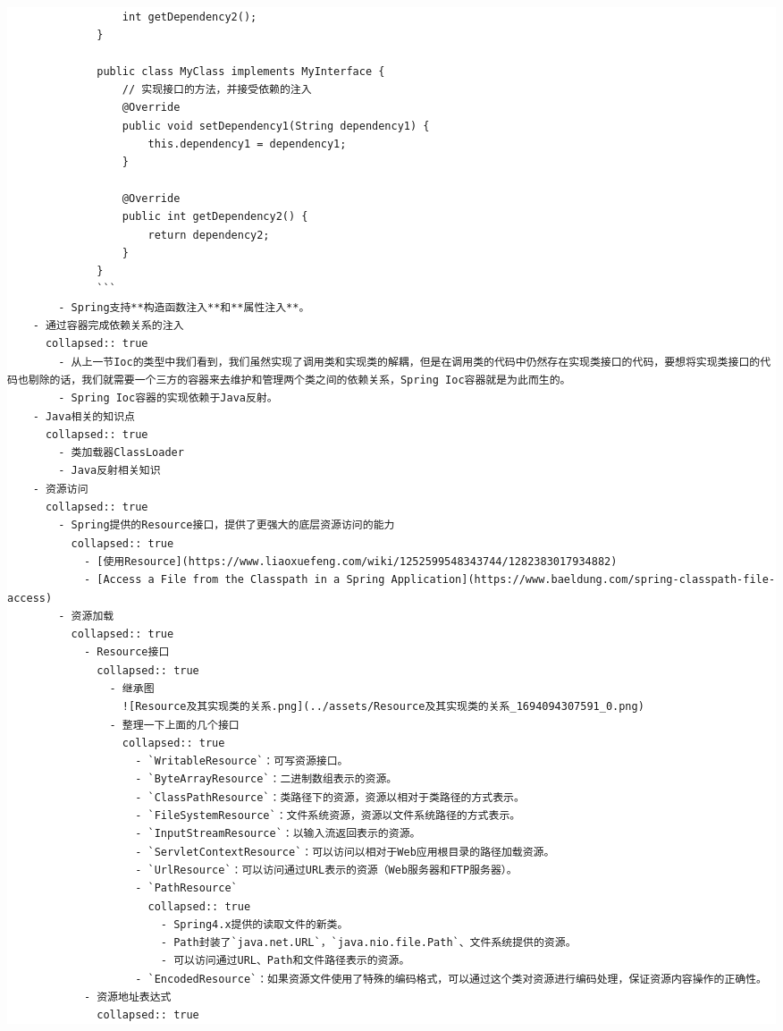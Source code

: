 				      int getDependency2();
				  }
				  
				  public class MyClass implements MyInterface {
				      // 实现接口的方法，并接受依赖的注入
				      @Override
				      public void setDependency1(String dependency1) {
				          this.dependency1 = dependency1;
				      }
				  
				      @Override
				      public int getDependency2() {
				          return dependency2;
				      }
				  }
				  ```
			- Spring支持**构造函数注入**和**属性注入**。
		- 通过容器完成依赖关系的注入
		  collapsed:: true
			- 从上一节Ioc的类型中我们看到，我们虽然实现了调用类和实现类的解耦，但是在调用类的代码中仍然存在实现类接口的代码，要想将实现类接口的代码也剔除的话，我们就需要一个三方的容器来去维护和管理两个类之间的依赖关系，Spring Ioc容器就是为此而生的。
			- Spring Ioc容器的实现依赖于Java反射。
		- Java相关的知识点
		  collapsed:: true
			- 类加载器ClassLoader
			- Java反射相关知识
		- 资源访问
		  collapsed:: true
			- Spring提供的Resource接口，提供了更强大的底层资源访问的能力
			  collapsed:: true
				- [使用Resource](https://www.liaoxuefeng.com/wiki/1252599548343744/1282383017934882)
				- [Access a File from the Classpath in a Spring Application](https://www.baeldung.com/spring-classpath-file-access)
			- 资源加载
			  collapsed:: true
				- Resource接口
				  collapsed:: true
					- 继承图
					  ![Resource及其实现类的关系.png](../assets/Resource及其实现类的关系_1694094307591_0.png)
					- 整理一下上面的几个接口
					  collapsed:: true
						- `WritableResource`：可写资源接口。
						- `ByteArrayResource`：二进制数组表示的资源。
						- `ClassPathResource`：类路径下的资源，资源以相对于类路径的方式表示。
						- `FileSystemResource`：文件系统资源，资源以文件系统路径的方式表示。
						- `InputStreamResource`：以输入流返回表示的资源。
						- `ServletContextResource`：可以访问以相对于Web应用根目录的路径加载资源。
						- `UrlResource`：可以访问通过URL表示的资源（Web服务器和FTP服务器）。
						- `PathResource`
						  collapsed:: true
							- Spring4.x提供的读取文件的新类。
							- Path封装了`java.net.URL`，`java.nio.file.Path`、文件系统提供的资源。
							- 可以访问通过URL、Path和文件路径表示的资源。
						- `EncodedResource`：如果资源文件使用了特殊的编码格式，可以通过这个类对资源进行编码处理，保证资源内容操作的正确性。
				- 资源地址表达式
				  collapsed:: true